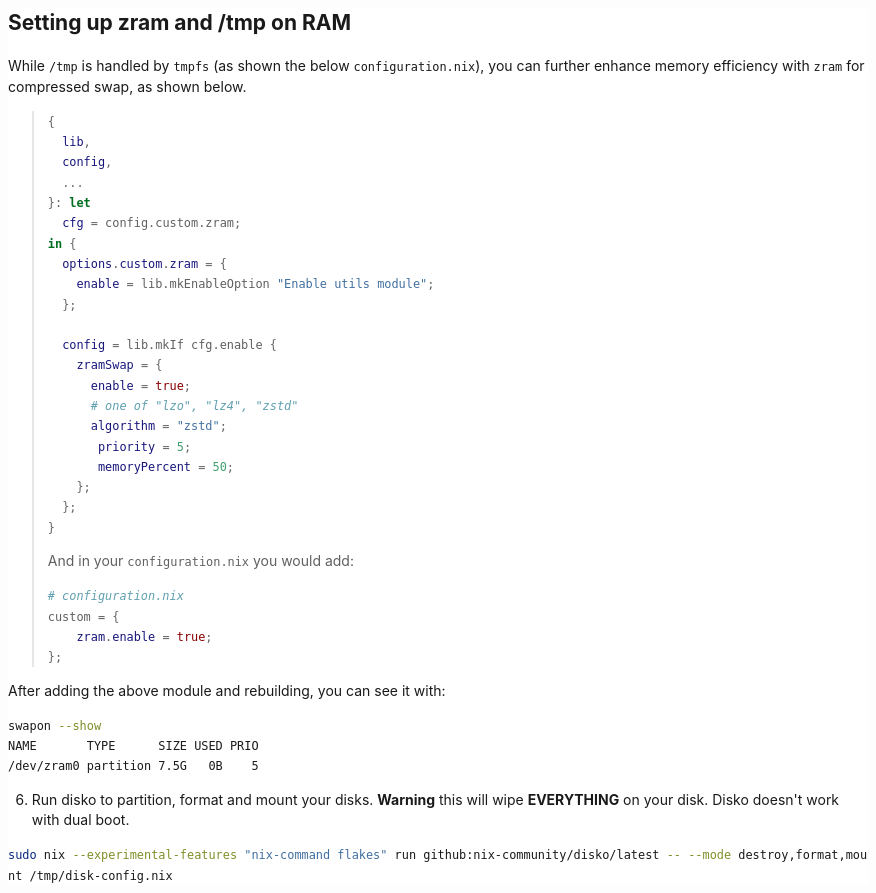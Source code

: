 ## Setting up zram and /tmp on RAM

While `/tmp` is handled by `tmpfs` (as shown the below `configuration.nix`), you
can further enhance memory efficiency with `zram` for compressed swap, as shown
below.

> ```nix
> {
>   lib,
>   config,
>   ...
> }: let
>   cfg = config.custom.zram;
> in {
>   options.custom.zram = {
>     enable = lib.mkEnableOption "Enable utils module";
>   };
>
>   config = lib.mkIf cfg.enable {
>     zramSwap = {
>       enable = true;
>       # one of "lzo", "lz4", "zstd"
>       algorithm = "zstd";
>        priority = 5;
>        memoryPercent = 50;
>     };
>   };
> }
> ```
>
> And in your `configuration.nix` you would add:
>
> ```nix
> # configuration.nix
> custom = {
>     zram.enable = true;
> };
> ```

After adding the above module and rebuilding, you can see it with:

```bash
swapon --show
NAME       TYPE      SIZE USED PRIO
/dev/zram0 partition 7.5G   0B    5
```

6.  Run disko to partition, format and mount your disks. **Warning** this will
    wipe **EVERYTHING** on your disk. Disko doesn't work with dual boot.

```bash
sudo nix --experimental-features "nix-command flakes" run github:nix-community/disko/latest -- --mode destroy,format,mount /tmp/disk-config.nix
```

